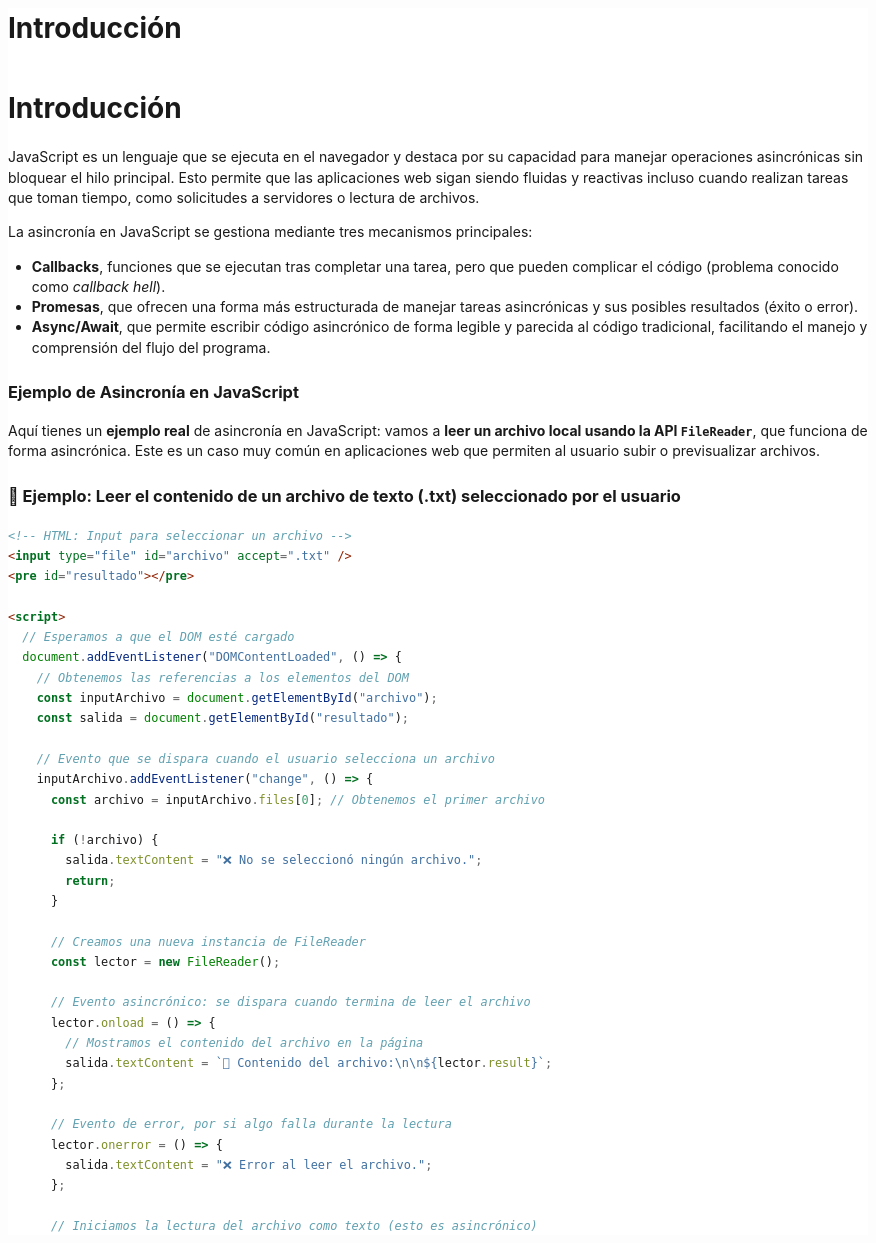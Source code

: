 # Introducción

# Introducción

JavaScript es un lenguaje que se ejecuta en el navegador y destaca por su capacidad para manejar operaciones asincrónicas sin bloquear el hilo principal. Esto permite que las aplicaciones web sigan siendo fluidas y reactivas incluso cuando realizan tareas que toman tiempo, como solicitudes a servidores o lectura de archivos.

La asincronía en JavaScript se gestiona mediante tres mecanismos principales:

- **Callbacks**, funciones que se ejecutan tras completar una tarea, pero que pueden complicar el código (problema conocido como _callback hell_).
- **Promesas**, que ofrecen una forma más estructurada de manejar tareas asincrónicas y sus posibles resultados (éxito o error).
- **Async/Await**, que permite escribir código asincrónico de forma legible y parecida al código tradicional, facilitando el manejo y comprensión del flujo del programa.

### Ejemplo de Asincronía en JavaScript

Aquí tienes un **ejemplo real** de asincronía en JavaScript: vamos a **leer un archivo local usando la API `FileReader`**, que funciona de forma asincrónica. Este es un caso muy común en aplicaciones web que permiten al usuario subir o previsualizar archivos.

### 📁 Ejemplo: Leer el contenido de un archivo de texto (.txt) seleccionado por el usuario

```html
<!-- HTML: Input para seleccionar un archivo -->
<input type="file" id="archivo" accept=".txt" />
<pre id="resultado"></pre>

<script>
  // Esperamos a que el DOM esté cargado
  document.addEventListener("DOMContentLoaded", () => {
    // Obtenemos las referencias a los elementos del DOM
    const inputArchivo = document.getElementById("archivo");
    const salida = document.getElementById("resultado");

    // Evento que se dispara cuando el usuario selecciona un archivo
    inputArchivo.addEventListener("change", () => {
      const archivo = inputArchivo.files[0]; // Obtenemos el primer archivo

      if (!archivo) {
        salida.textContent = "❌ No se seleccionó ningún archivo.";
        return;
      }

      // Creamos una nueva instancia de FileReader
      const lector = new FileReader();

      // Evento asincrónico: se dispara cuando termina de leer el archivo
      lector.onload = () => {
        // Mostramos el contenido del archivo en la página
        salida.textContent = `📄 Contenido del archivo:\n\n${lector.result}`;
      };

      // Evento de error, por si algo falla durante la lectura
      lector.onerror = () => {
        salida.textContent = "❌ Error al leer el archivo.";
      };

      // Iniciamos la lectura del archivo como texto (esto es asincrónico)
```